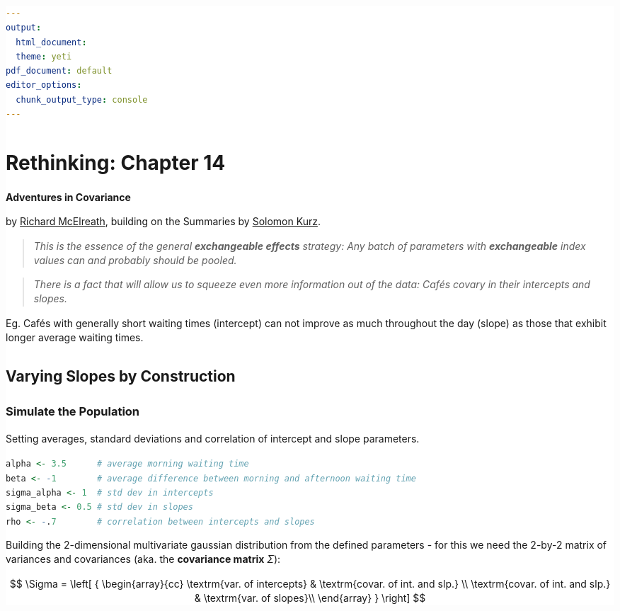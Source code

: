 ```yaml
---
output:
  html_document:
  theme: yeti
pdf_document: default
editor_options: 
  chunk_output_type: console
---
```


# Rethinking: Chapter 14

**Adventures in Covariance**



by [Richard McElreath](https://xcelab.net/rm/statistical-rethinking/), building on the Summaries by [Solomon Kurz](https://bookdown.org/content/4857/).

> *This is the essence of the general __exchangeable effects__ strategy: Any batch of parameters with __exchangeable__ index values can and probably should be pooled.*

> *There is a fact that will allow us to squeeze even more information out of the data: Cafés covary in their intercepts and slopes.*

Eg. Cafés with generally short waiting times (intercept) can not improve as much throughout the day (slope) as those that exhibit longer average waiting times.

## Varying Slopes by Construction

### Simulate the Population

Setting averages, standard deviations and correlation of intercept and slope parameters.


```r
alpha <- 3.5      # average morning waiting time
beta <- -1        # average difference between morning and afternoon waiting time
sigma_alpha <- 1  # std dev in intercepts
sigma_beta <- 0.5 # std dev in slopes
rho <- -.7        # correlation between intercepts and slopes
```

Building the 2-dimensional multivariate gaussian distribution from the defined parameters - for this we need the 2-by-2 matrix of variances and covariances (aka. the **covariance matrix** $\Sigma$):

$$
\Sigma = 
\left[
{
\begin{array}{cc}
\textrm{var. of intercepts} & \textrm{covar. of int. and slp.} \\
\textrm{covar. of int. and slp.} & \textrm{var. of slopes}\\
\end{array}
}
\right]
$$
